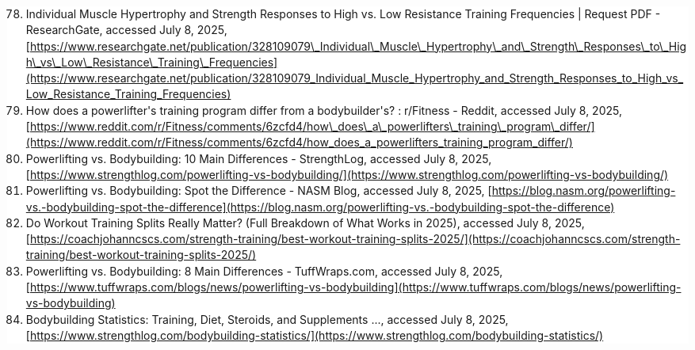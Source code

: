 78. Individual Muscle Hypertrophy and Strength Responses to High vs. Low Resistance Training Frequencies | Request PDF \- ResearchGate, accessed July 8, 2025, [https://www.researchgate.net/publication/328109079\_Individual\_Muscle\_Hypertrophy\_and\_Strength\_Responses\_to\_High\_vs\_Low\_Resistance\_Training\_Frequencies](https://www.researchgate.net/publication/328109079_Individual_Muscle_Hypertrophy_and_Strength_Responses_to_High_vs_Low_Resistance_Training_Frequencies)  
79. How does a powerlifter's training program differ from a bodybuilder's? : r/Fitness \- Reddit, accessed July 8, 2025, [https://www.reddit.com/r/Fitness/comments/6zcfd4/how\_does\_a\_powerlifters\_training\_program\_differ/](https://www.reddit.com/r/Fitness/comments/6zcfd4/how_does_a_powerlifters_training_program_differ/)  
80. Powerlifting vs. Bodybuilding: 10 Main Differences \- StrengthLog, accessed July 8, 2025, [https://www.strengthlog.com/powerlifting-vs-bodybuilding/](https://www.strengthlog.com/powerlifting-vs-bodybuilding/)  
81. Powerlifting vs. Bodybuilding: Spot the Difference \- NASM Blog, accessed July 8, 2025, [https://blog.nasm.org/powerlifting-vs.-bodybuilding-spot-the-difference](https://blog.nasm.org/powerlifting-vs.-bodybuilding-spot-the-difference)  
82. Do Workout Training Splits Really Matter? (Full Breakdown of What Works in 2025), accessed July 8, 2025, [https://coachjohanncscs.com/strength-training/best-workout-training-splits-2025/](https://coachjohanncscs.com/strength-training/best-workout-training-splits-2025/)  
83. Powerlifting vs. Bodybuilding: 8 Main Differences \- TuffWraps.com, accessed July 8, 2025, [https://www.tuffwraps.com/blogs/news/powerlifting-vs-bodybuilding](https://www.tuffwraps.com/blogs/news/powerlifting-vs-bodybuilding)  
84. Bodybuilding Statistics: Training, Diet, Steroids, and Supplements ..., accessed July 8, 2025, [https://www.strengthlog.com/bodybuilding-statistics/](https://www.strengthlog.com/bodybuilding-statistics/)
